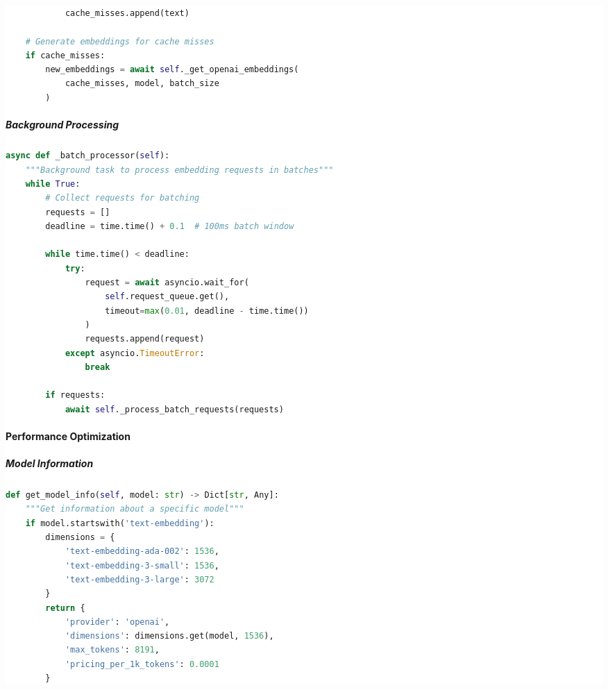 ```python
            cache_misses.append(text)
    
    # Generate embeddings for cache misses
    if cache_misses:
        new_embeddings = await self._get_openai_embeddings(
            cache_misses, model, batch_size
        )
```

##### Background Processing
```python
async def _batch_processor(self):
    """Background task to process embedding requests in batches"""
    while True:
        # Collect requests for batching
        requests = []
        deadline = time.time() + 0.1  # 100ms batch window
        
        while time.time() < deadline:
            try:
                request = await asyncio.wait_for(
                    self.request_queue.get(),
                    timeout=max(0.01, deadline - time.time())
                )
                requests.append(request)
            except asyncio.TimeoutError:
                break
        
        if requests:
            await self._process_batch_requests(requests)
```

#### Performance Optimization

##### Model Information
```python
def get_model_info(self, model: str) -> Dict[str, Any]:
    """Get information about a specific model"""
    if model.startswith('text-embedding'):
        dimensions = {
            'text-embedding-ada-002': 1536,
            'text-embedding-3-small': 1536,
            'text-embedding-3-large': 3072
        }
        return {
            'provider': 'openai',
            'dimensions': dimensions.get(model, 1536),
            'max_tokens': 8191,
            'pricing_per_1k_tokens': 0.0001
        }
```

